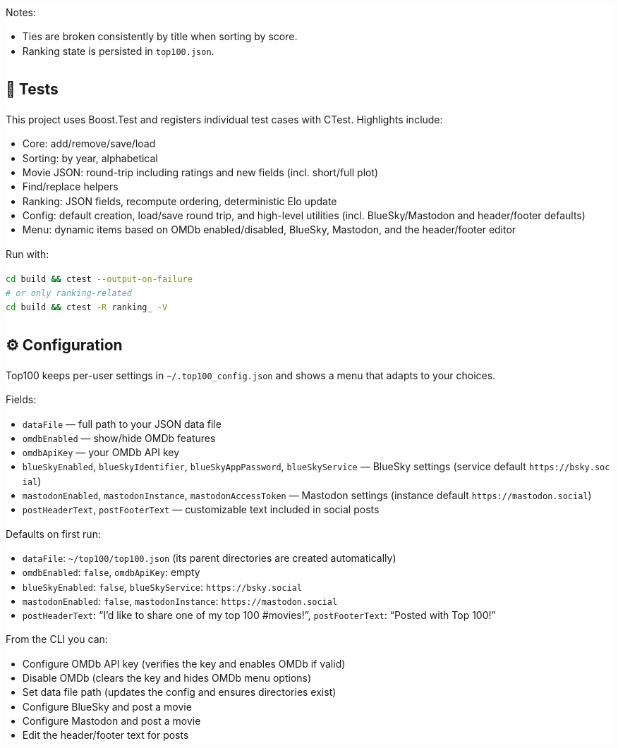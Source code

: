 Notes:
- Ties are broken consistently by title when sorting by score.
- Ranking state is persisted in `top100.json`.


## 🧪 Tests

This project uses Boost.Test and registers individual test cases with CTest. Highlights include:
- Core: add/remove/save/load
- Sorting: by year, alphabetical
- Movie JSON: round-trip including ratings and new fields (incl. short/full plot)
- Find/replace helpers
- Ranking: JSON fields, recompute ordering, deterministic Elo update
- Config: default creation, load/save round trip, and high-level utilities (incl. BlueSky/Mastodon and header/footer defaults)
- Menu: dynamic items based on OMDb enabled/disabled, BlueSky, Mastodon, and the header/footer editor

Run with:
```bash
cd build && ctest --output-on-failure
# or only ranking-related
cd build && ctest -R ranking_ -V
```


## ⚙️ Configuration

Top100 keeps per-user settings in `~/.top100_config.json` and shows a menu that adapts to your choices.

Fields:
- `dataFile` — full path to your JSON data file
- `omdbEnabled` — show/hide OMDb features
- `omdbApiKey` — your OMDb API key
- `blueSkyEnabled`, `blueSkyIdentifier`, `blueSkyAppPassword`, `blueSkyService` — BlueSky settings (service default `https://bsky.social`)
- `mastodonEnabled`, `mastodonInstance`, `mastodonAccessToken` — Mastodon settings (instance default `https://mastodon.social`)
- `postHeaderText`, `postFooterText` — customizable text included in social posts

Defaults on first run:
- `dataFile`: `~/top100/top100.json` (its parent directories are created automatically)
- `omdbEnabled`: `false`, `omdbApiKey`: empty
- `blueSkyEnabled`: `false`, `blueSkyService`: `https://bsky.social`
- `mastodonEnabled`: `false`, `mastodonInstance`: `https://mastodon.social`
- `postHeaderText`: “I’d like to share one of my top 100 \#movies!”, `postFooterText`: “Posted with Top 100!”

From the CLI you can:
- Configure OMDb API key (verifies the key and enables OMDb if valid)
- Disable OMDb (clears the key and hides OMDb menu options)
- Set data file path (updates the config and ensures directories exist)
- Configure BlueSky and post a movie
- Configure Mastodon and post a movie
- Edit the header/footer text for posts
